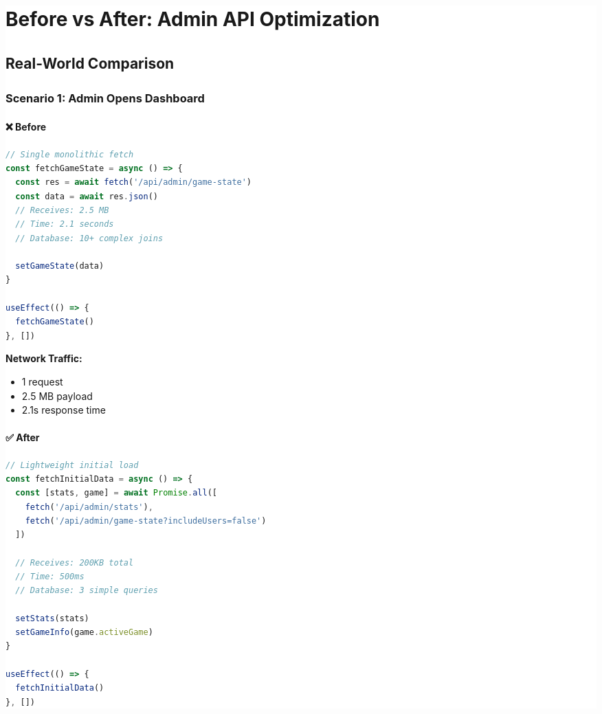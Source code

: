 # Before vs After: Admin API Optimization

## Real-World Comparison

### Scenario 1: Admin Opens Dashboard

#### ❌ Before
```typescript
// Single monolithic fetch
const fetchGameState = async () => {
  const res = await fetch('/api/admin/game-state')
  const data = await res.json()
  // Receives: 2.5 MB
  // Time: 2.1 seconds
  // Database: 10+ complex joins
  
  setGameState(data)
}

useEffect(() => {
  fetchGameState()
}, [])
```

**Network Traffic:**
- 1 request
- 2.5 MB payload
- 2.1s response time

#### ✅ After
```typescript
// Lightweight initial load
const fetchInitialData = async () => {
  const [stats, game] = await Promise.all([
    fetch('/api/admin/stats'),
    fetch('/api/admin/game-state?includeUsers=false')
  ])
  
  // Receives: 200KB total
  // Time: 500ms
  // Database: 3 simple queries
  
  setStats(stats)
  setGameInfo(game.activeGame)
}

useEffect(() => {
  fetchInitialData()
}, [])
```
